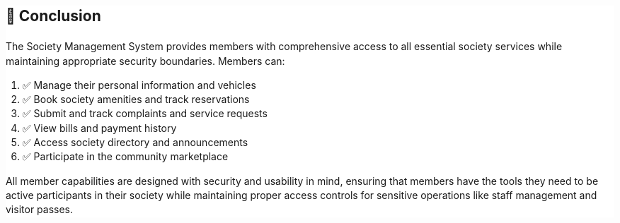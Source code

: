 ## 🎯 Conclusion

The Society Management System provides members with comprehensive access to all essential society services while maintaining appropriate security boundaries. Members can:

1. ✅ Manage their personal information and vehicles
2. ✅ Book society amenities and track reservations
3. ✅ Submit and track complaints and service requests
4. ✅ View bills and payment history
5. ✅ Access society directory and announcements
6. ✅ Participate in the community marketplace

All member capabilities are designed with security and usability in mind, ensuring that members have the tools they need to be active participants in their society while maintaining proper access controls for sensitive operations like staff management and visitor passes.